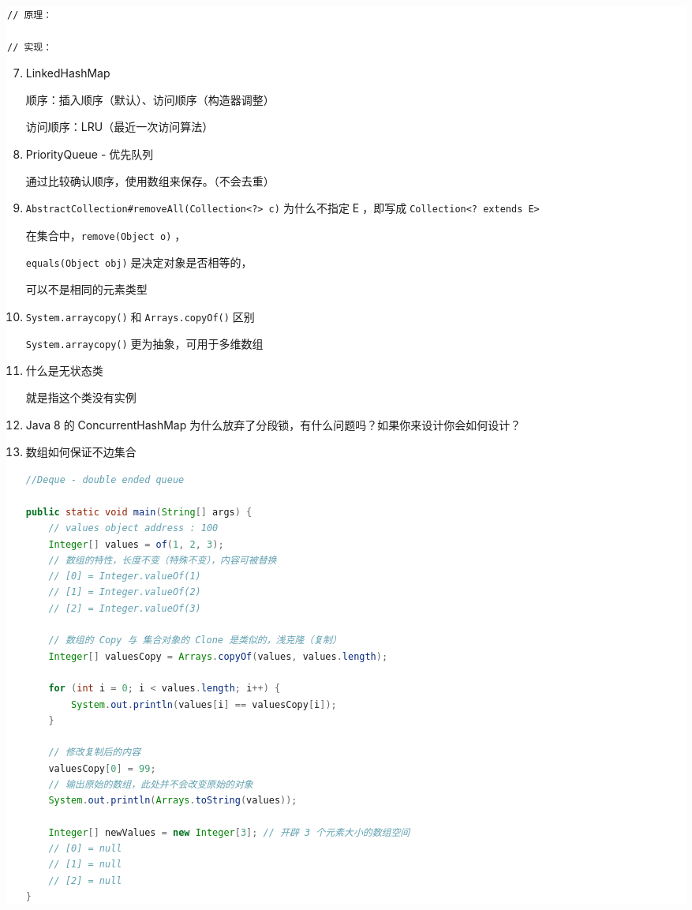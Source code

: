    // 原理：

    // 实现：

7. LinkedHashMap

    顺序：插入顺序（默认）、访问顺序（构造器调整）

    访问顺序：LRU（最近一次访问算法）

8. PriorityQueue - 优先队列

    通过比较确认顺序，使用数组来保存。（不会去重）

9. `AbstractCollection#removeAll(Collection<?> c)` 为什么不指定 E ，即写成 `Collection<? extends E>` 

    在集合中，`remove(Object o)` ，

    `equals(Object obj)` 是决定对象是否相等的，
    
    可以不是相同的元素类型
    
10. `System.arraycopy()` 和 `Arrays.copyOf()` 区别

    `System.arraycopy()` 更为抽象，可用于多维数组

11. 什么是无状态类

     就是指这个类没有实例

12. Java 8 的 ConcurrentHashMap 为什么放弃了分段锁，有什么问题吗？如果你来设计你会如何设计？

13. 数组如何保证不边集合

     ```java
     //Deque - double ended queue
     
     public static void main(String[] args) {
         // values object address : 100
         Integer[] values = of(1, 2, 3);   
         // 数组的特性，长度不变（特殊不变），内容可被替换
         // [0] = Integer.valueOf(1)
         // [1] = Integer.valueOf(2)
         // [2] = Integer.valueOf(3)
         
         // 数组的 Copy 与 集合对象的 Clone 是类似的，浅克隆（复制）
         Integer[] valuesCopy = Arrays.copyOf(values, values.length);
         
         for (int i = 0; i < values.length; i++) {
             System.out.println(values[i] == valuesCopy[i]);
         }
         
         // 修改复制后的内容
         valuesCopy[0] = 99; 
         // 输出原始的数组，此处并不会改变原始的对象
         System.out.println(Arrays.toString(values));
         
         Integer[] newValues = new Integer[3]; // 开辟 3 个元素大小的数组空间
         // [0] = null
         // [1] = null
         // [2] = null
     }
     